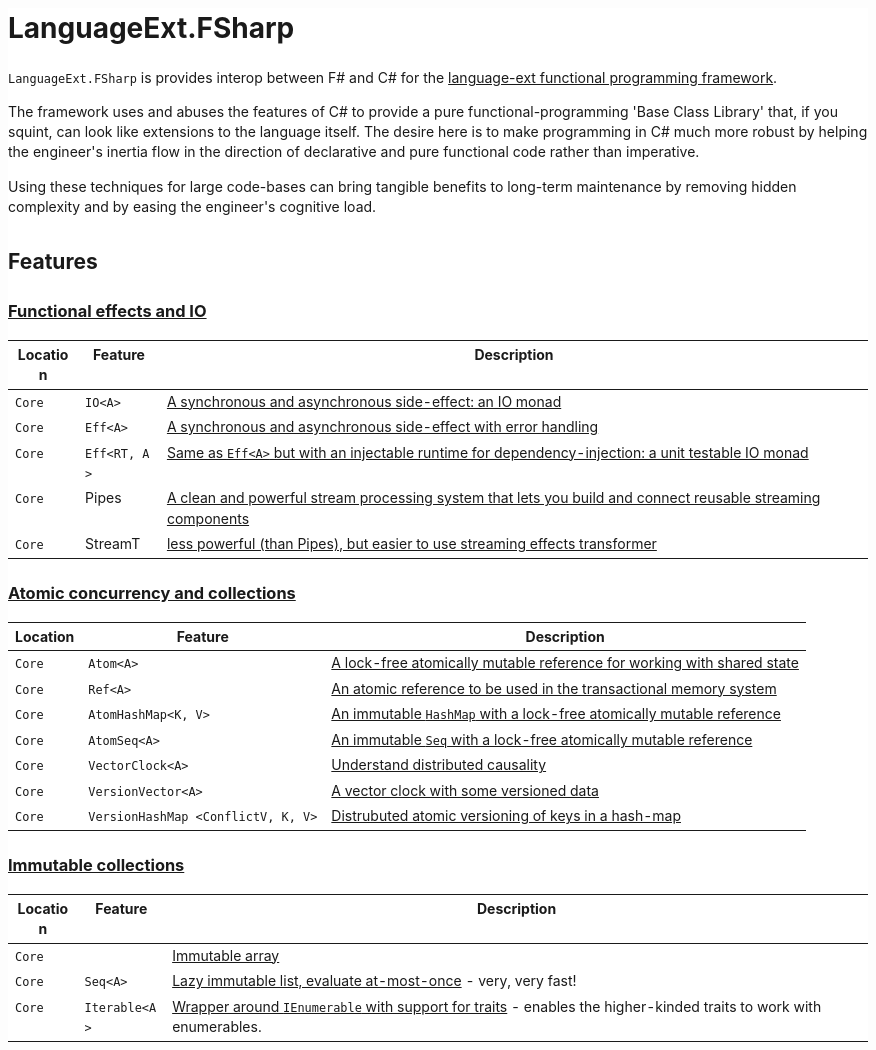 # LanguageExt.FSharp

`LanguageExt.FSharp` is provides interop between F# and C# for the [language-ext functional programming framework](https://github.com/louthy/language-ext).

The framework uses and abuses the features of C# to provide a pure functional-programming 
'Base Class Library' that, if you squint, can look like extensions to the language itself. 
The desire here is to make programming in C# much more robust by helping the engineer's 
inertia flow in the direction of declarative and pure functional code rather than imperative. 

Using these techniques for large code-bases can bring tangible benefits to long-term maintenance 
by removing hidden complexity and by easing the engineer's cognitive load.

## Features

### [Functional effects and IO](https://louthy.github.io/language-ext/LanguageExt.Core/Effects/index.html)

| Location | Feature      | Description                                                                                                                                                                                              |
|----------|--------------|----------------------------------------------------------------------------------------------------------------------------------------------------------------------------------------------------------|
| `Core`   | `IO<A>`      | [A synchronous and asynchronous side-effect: an IO monad](https://louthy.github.io/language-ext/LanguageExt.Core/Effects/IO/index.html)                                                                  |
| `Core`   | `Eff<A>`     | [A synchronous and asynchronous side-effect with error handling](https://louthy.github.io/language-ext/LanguageExt.Core/Effects/Eff/Eff%20no%20runtime/index.html)                                       |
| `Core`   | `Eff<RT, A>` | [Same as `Eff<A>` but with an injectable runtime for dependency-injection: a unit testable IO monad](https://louthy.github.io/language-ext/LanguageExt.Core/Effects/Eff/Eff%20with%20runtime/index.html) |
| `Core`   | Pipes        | [A clean and powerful stream processing system that lets you build and connect reusable streaming components](https://louthy.github.io/language-ext/LanguageExt.Core/Effects/Pipes/index.html)           |
| `Core`   | StreamT      | [less powerful (than Pipes), but easier to use streaming effects transformer](https://louthy.github.io/language-ext/LanguageExt.Core/Effects/StreamT/index.html)                                         |

### [Atomic concurrency and collections](https://louthy.github.io/language-ext/LanguageExt.Core/Concurrency/index.html)

| Location | Feature                            | Description                                                                                                                                            |
|----------|------------------------------------|--------------------------------------------------------------------------------------------------------------------------------------------------------|
| `Core`   | `Atom<A>`                          | [A lock-free atomically mutable reference for working with shared state](https://louthy.github.io/language-ext/LanguageExt.Core/Concurrency/Atom)      |
| `Core`   | `Ref<A>`                           | [An atomic reference to be used in the transactional memory system](https://louthy.github.io/language-ext/LanguageExt.Core/Concurrency/STM)            |
| `Core`   | `AtomHashMap<K, V>`                | [An immutable `HashMap` with a lock-free atomically mutable reference](https://louthy.github.io/language-ext/LanguageExt.Core/Concurrency/AtomHashMap) |
| `Core`   | `AtomSeq<A>`                       | [An immutable `Seq` with a lock-free atomically mutable reference](https://louthy.github.io/language-ext/LanguageExt.Core/Concurrency/AtomSeq)         |
| `Core`   | `VectorClock<A>`                   | [Understand distributed causality](https://louthy.github.io/language-ext/LanguageExt.Core/Concurrency/VectorClock)                                     |
| `Core`   | `VersionVector<A>`                 | [A vector clock with some versioned data](https://louthy.github.io/language-ext/LanguageExt.Core/Concurrency/VersionVector)                            |
| `Core`   | `VersionHashMap <ConflictV, K, V>` | [Distrubuted atomic versioning of keys in a hash-map](https://louthy.github.io/language-ext/LanguageExt.Core/Concurrency/VersionHashMap)               |

### [Immutable collections](https://louthy.github.io/language-ext/LanguageExt.Core/Immutable%20Collections/index.html)

| Location | Feature              | Description                                                                                                                                                                                                             |
|----------|----------------------|-------------------------------------------------------------------------------------------------------------------------------------------------------------------------------------------------------------------------|
| `Core`   | <see cref="Arr{F}"/>             | [Immutable array](https://louthy.github.io/language-ext/LanguageExt.Core/Immutable%20Collections/Arr/index.html)                                                                                                        |
| `Core`   | `Seq<A>`             | [Lazy immutable list, evaluate at-most-once](https://louthy.github.io/language-ext/LanguageExt.Core/Immutable%20Collections/Seq/index.html) - very, very fast!                                                          |
| `Core`   | `Iterable<A>`        | [Wrapper around `IEnumerable` with support for traits](https://louthy.github.io/language-ext/LanguageExt.Core/Immutable%20Collections/Iterable/index.html) - enables the higher-kinded traits to work with enumerables. |